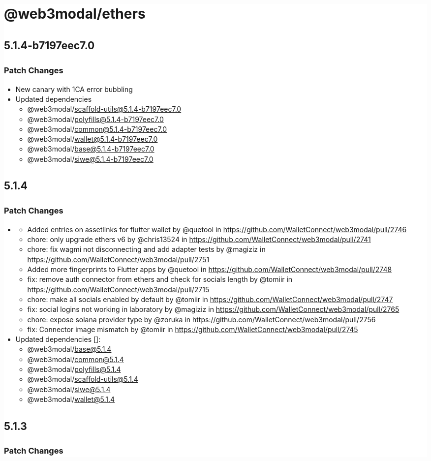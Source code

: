 # @web3modal/ethers

## 5.1.4-b7197eec7.0

### Patch Changes

- New canary with 1CA error bubbling
- Updated dependencies
  - @web3modal/scaffold-utils@5.1.4-b7197eec7.0
  - @web3modal/polyfills@5.1.4-b7197eec7.0
  - @web3modal/common@5.1.4-b7197eec7.0
  - @web3modal/wallet@5.1.4-b7197eec7.0
  - @web3modal/base@5.1.4-b7197eec7.0
  - @web3modal/siwe@5.1.4-b7197eec7.0

## 5.1.4

### Patch Changes

- - Added entries on assetlinks for flutter wallet by @quetool in https://github.com/WalletConnect/web3modal/pull/2746
  - chore: only upgrade ethers v6 by @chris13524 in https://github.com/WalletConnect/web3modal/pull/2741
  - chore: fix wagmi not disconnecting and add adapter tests by @magiziz in https://github.com/WalletConnect/web3modal/pull/2751
  - Added more fingerprints to Flutter apps by @quetool in https://github.com/WalletConnect/web3modal/pull/2748
  - fix: remove auth connector from ethers and check for socials length by @tomiir in https://github.com/WalletConnect/web3modal/pull/2715
  - chore: make all socials enabled by default by @tomiir in https://github.com/WalletConnect/web3modal/pull/2747
  - fix: social logins not working in laboratory by @magiziz in https://github.com/WalletConnect/web3modal/pull/2765
  - chore: expose solana provider type by @zoruka in https://github.com/WalletConnect/web3modal/pull/2756
  - fix: Connector image mismatch by @tomiir in https://github.com/WalletConnect/web3modal/pull/2745
- Updated dependencies []:
  - @web3modal/base@5.1.4
  - @web3modal/common@5.1.4
  - @web3modal/polyfills@5.1.4
  - @web3modal/scaffold-utils@5.1.4
  - @web3modal/siwe@5.1.4
  - @web3modal/wallet@5.1.4

## 5.1.3

### Patch Changes
